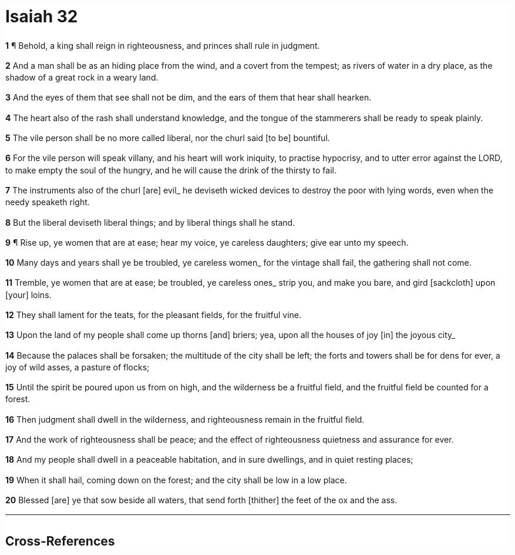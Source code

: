 # Isaiah 32

**1** ¶ Behold, a king shall reign in righteousness, and princes shall rule in judgment.

**2** And a man shall be as an hiding place from the wind, and a covert from the tempest; as rivers of water in a dry place, as the shadow of a great rock in a weary land.

**3** And the eyes of them that see shall not be dim, and the ears of them that hear shall hearken.

**4** The heart also of the rash shall understand knowledge, and the tongue of the stammerers shall be ready to speak plainly.

**5** The vile person shall be no more called liberal, nor the churl said [to be] bountiful.

**6** For the vile person will speak villany, and his heart will work iniquity, to practise hypocrisy, and to utter error against the LORD, to make empty the soul of the hungry, and he will cause the drink of the thirsty to fail.

**7** The instruments also of the churl [are] evil_ he deviseth wicked devices to destroy the poor with lying words, even when the needy speaketh right.

**8** But the liberal deviseth liberal things; and by liberal things shall he stand.

**9** ¶ Rise up, ye women that are at ease; hear my voice, ye careless daughters; give ear unto my speech.

**10** Many days and years shall ye be troubled, ye careless women_ for the vintage shall fail, the gathering shall not come.

**11** Tremble, ye women that are at ease; be troubled, ye careless ones_ strip you, and make you bare, and gird [sackcloth] upon [your] loins.

**12** They shall lament for the teats, for the pleasant fields, for the fruitful vine.

**13** Upon the land of my people shall come up thorns [and] briers; yea, upon all the houses of joy [in] the joyous city_

**14** Because the palaces shall be forsaken; the multitude of the city shall be left; the forts and towers shall be for dens for ever, a joy of wild asses, a pasture of flocks;

**15** Until the spirit be poured upon us from on high, and the wilderness be a fruitful field, and the fruitful field be counted for a forest.

**16** Then judgment shall dwell in the wilderness, and righteousness remain in the fruitful field.

**17** And the work of righteousness shall be peace; and the effect of righteousness quietness and assurance for ever.

**18** And my people shall dwell in a peaceable habitation, and in sure dwellings, and in quiet resting places;

**19** When it shall hail, coming down on the forest; and the city shall be low in a low place.

**20** Blessed [are] ye that sow beside all waters, that send forth [thither] the feet of the ox and the ass.

---

## Cross-References
